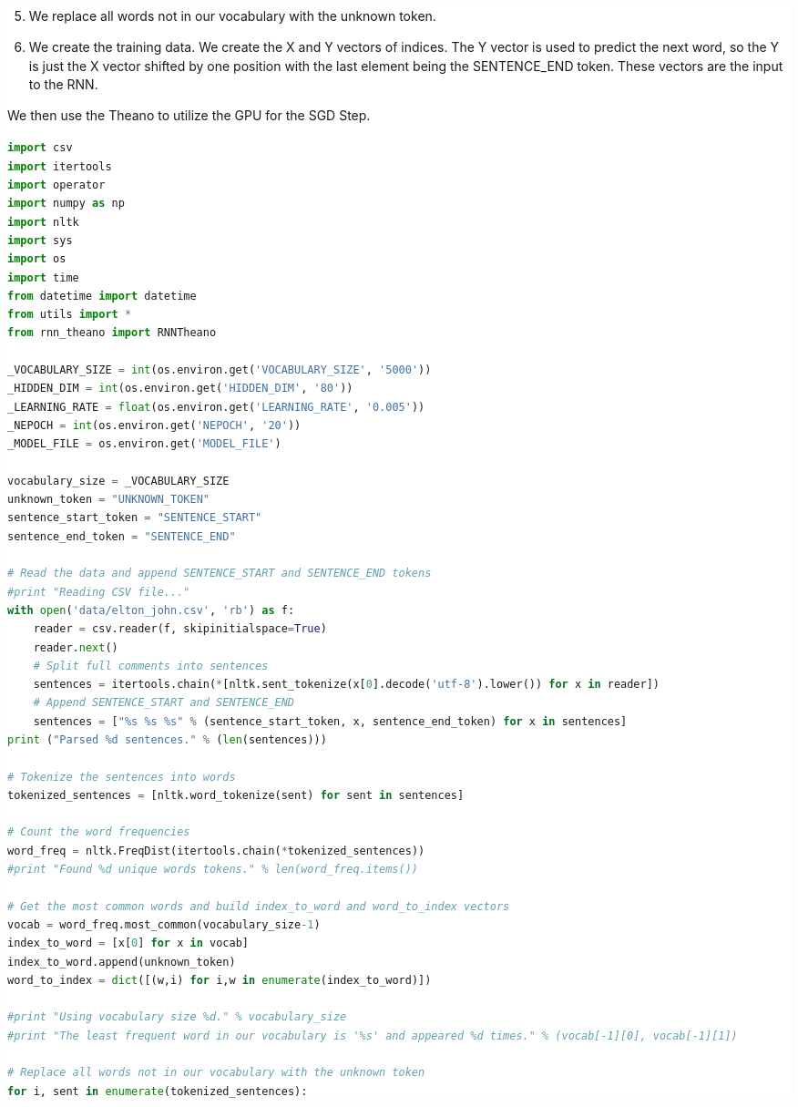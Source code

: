 5. We replace all words not in our vocabulary with the unknown token.

6. We create the training data. We create the X and Y vectors of indices. The Y vector is used to predict the next word, so the Y is just the X vector shifted by one position with the last element being the SENTENCE_END token.
These vectors are the input to the RNN.

We then use the Theano to utilize the GPU for the SGD Step.



```python
import csv
import itertools
import operator
import numpy as np
import nltk
import sys
import os
import time
from datetime import datetime
from utils import *
from rnn_theano import RNNTheano

_VOCABULARY_SIZE = int(os.environ.get('VOCABULARY_SIZE', '5000'))
_HIDDEN_DIM = int(os.environ.get('HIDDEN_DIM', '80'))
_LEARNING_RATE = float(os.environ.get('LEARNING_RATE', '0.005'))
_NEPOCH = int(os.environ.get('NEPOCH', '20'))
_MODEL_FILE = os.environ.get('MODEL_FILE')

vocabulary_size = _VOCABULARY_SIZE
unknown_token = "UNKNOWN_TOKEN"
sentence_start_token = "SENTENCE_START"
sentence_end_token = "SENTENCE_END"

# Read the data and append SENTENCE_START and SENTENCE_END tokens
#print "Reading CSV file..."
with open('data/elton_john.csv', 'rb') as f:
    reader = csv.reader(f, skipinitialspace=True)
    reader.next()
    # Split full comments into sentences
    sentences = itertools.chain(*[nltk.sent_tokenize(x[0].decode('utf-8').lower()) for x in reader])
    # Append SENTENCE_START and SENTENCE_END
    sentences = ["%s %s %s" % (sentence_start_token, x, sentence_end_token) for x in sentences]
print ("Parsed %d sentences." % (len(sentences)))
    
# Tokenize the sentences into words
tokenized_sentences = [nltk.word_tokenize(sent) for sent in sentences]

# Count the word frequencies
word_freq = nltk.FreqDist(itertools.chain(*tokenized_sentences))
#print "Found %d unique words tokens." % len(word_freq.items())

# Get the most common words and build index_to_word and word_to_index vectors
vocab = word_freq.most_common(vocabulary_size-1)
index_to_word = [x[0] for x in vocab]
index_to_word.append(unknown_token)
word_to_index = dict([(w,i) for i,w in enumerate(index_to_word)])

#print "Using vocabulary size %d." % vocabulary_size
#print "The least frequent word in our vocabulary is '%s' and appeared %d times." % (vocab[-1][0], vocab[-1][1])

# Replace all words not in our vocabulary with the unknown token
for i, sent in enumerate(tokenized_sentences):
```